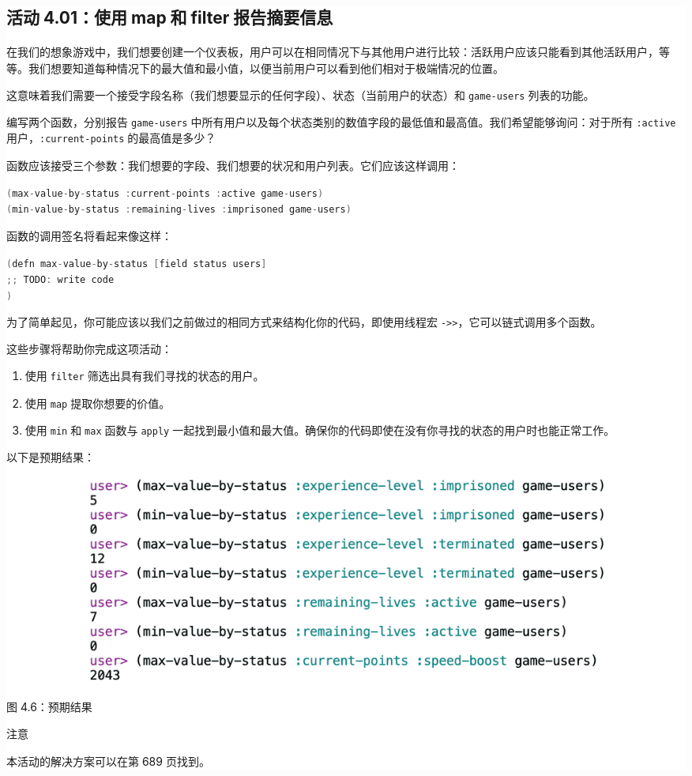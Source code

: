 ## 活动 4.01：使用 map 和 filter 报告摘要信息

在我们的想象游戏中，我们想要创建一个仪表板，用户可以在相同情况下与其他用户进行比较：活跃用户应该只能看到其他活跃用户，等等。我们想要知道每种情况下的最大值和最小值，以便当前用户可以看到他们相对于极端情况的位置。

这意味着我们需要一个接受字段名称（我们想要显示的任何字段）、状态（当前用户的状态）和 `game-users` 列表的功能。

编写两个函数，分别报告 `game-users` 中所有用户以及每个状态类别的数值字段的最低值和最高值。我们希望能够询问：对于所有 `:active` 用户，`:current-points` 的最高值是多少？

函数应该接受三个参数：我们想要的字段、我们想要的状况和用户列表。它们应该这样调用：

```java
(max-value-by-status :current-points :active game-users)
(min-value-by-status :remaining-lives :imprisoned game-users)
```

函数的调用签名将看起来像这样：

```java
(defn max-value-by-status [field status users]
;; TODO: write code
)
```

为了简单起见，你可能应该以我们之前做过的相同方式来结构化你的代码，即使用线程宏 `->>`，它可以链式调用多个函数。

这些步骤将帮助你完成这项活动：

1.  使用 `filter` 筛选出具有我们寻找的状态的用户。

1.  使用 `map` 提取你想要的价值。

1.  使用 `min` 和 `max` 函数与 `apply` 一起找到最小值和最大值。确保你的代码即使在没有你寻找的状态的用户时也能正常工作。

以下是预期结果：

![图 4.6：预期结果](img/B14502_04_06.jpg)

图 4.6：预期结果

注意

本活动的解决方案可以在第 689 页找到。
